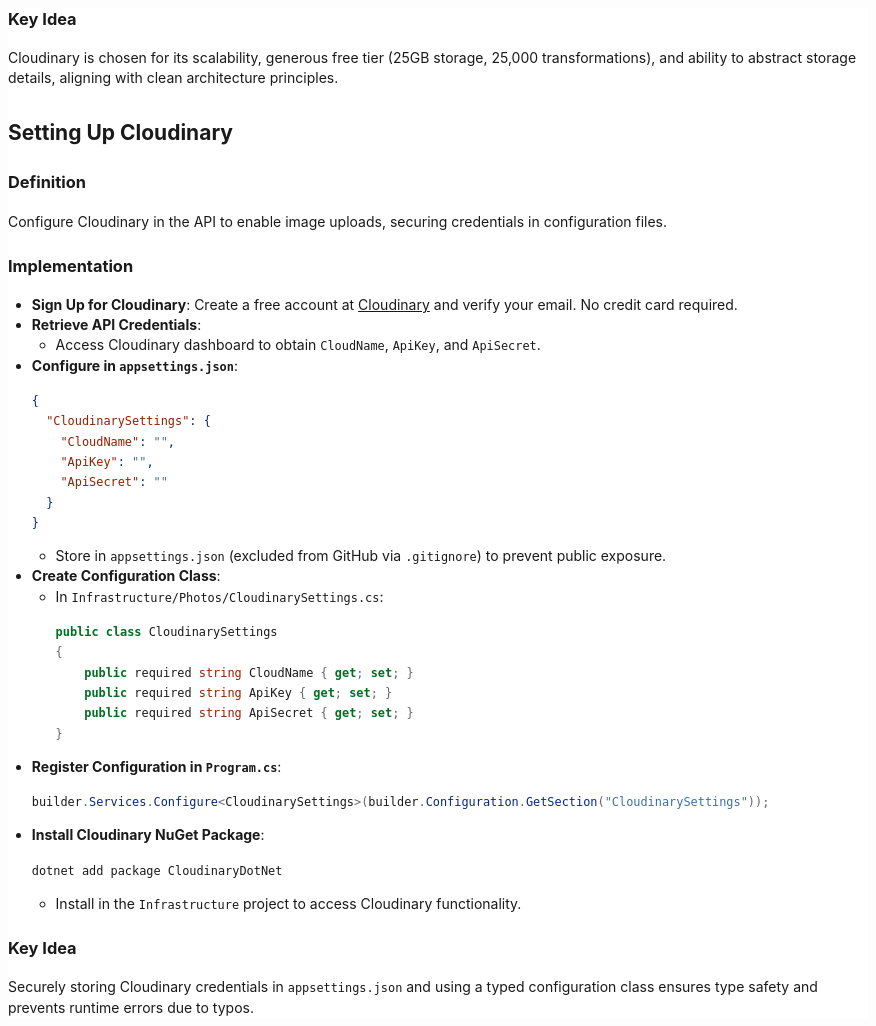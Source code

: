 ### Key Idea
Cloudinary is chosen for its scalability, generous free tier (25GB storage, 25,000 transformations), and ability to abstract storage details, aligning with clean architecture principles.

## Setting Up Cloudinary

### Definition
Configure Cloudinary in the API to enable image uploads, securing credentials in configuration files.

### Implementation
- **Sign Up for Cloudinary**: Create a free account at [Cloudinary](https://cloudinary.com) and verify your email. No credit card required.
- **Retrieve API Credentials**:
  - Access Cloudinary dashboard to obtain `CloudName`, `ApiKey`, and `ApiSecret`.
- **Configure in `appsettings.json`**:
  ```json
  {
    "CloudinarySettings": {
      "CloudName": "",
      "ApiKey": "",
      "ApiSecret": ""
    }
  }
  ```
  - Store in `appsettings.json` (excluded from GitHub via `.gitignore`) to prevent public exposure.
- **Create Configuration Class**:
  - In `Infrastructure/Photos/CloudinarySettings.cs`:
    ```csharp
    public class CloudinarySettings
    {
        public required string CloudName { get; set; }
        public required string ApiKey { get; set; }
        public required string ApiSecret { get; set; }
    }
    ```
- **Register Configuration in `Program.cs`**:
  ```csharp
  builder.Services.Configure<CloudinarySettings>(builder.Configuration.GetSection("CloudinarySettings"));
  ```
- **Install Cloudinary NuGet Package**:
  ```bash
  dotnet add package CloudinaryDotNet
  ```
  - Install in the `Infrastructure` project to access Cloudinary functionality.

### Key Idea
Securely storing Cloudinary credentials in `appsettings.json` and using a typed configuration class ensures type safety and prevents runtime errors due to typos.
